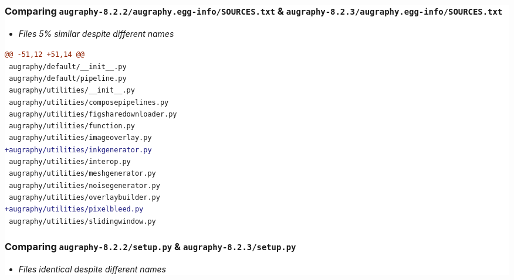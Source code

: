 ### Comparing `augraphy-8.2.2/augraphy.egg-info/SOURCES.txt` & `augraphy-8.2.3/augraphy.egg-info/SOURCES.txt`

 * *Files 5% similar despite different names*

```diff
@@ -51,12 +51,14 @@
 augraphy/default/__init__.py
 augraphy/default/pipeline.py
 augraphy/utilities/__init__.py
 augraphy/utilities/composepipelines.py
 augraphy/utilities/figsharedownloader.py
 augraphy/utilities/function.py
 augraphy/utilities/imageoverlay.py
+augraphy/utilities/inkgenerator.py
 augraphy/utilities/interop.py
 augraphy/utilities/meshgenerator.py
 augraphy/utilities/noisegenerator.py
 augraphy/utilities/overlaybuilder.py
+augraphy/utilities/pixelbleed.py
 augraphy/utilities/slidingwindow.py
```

### Comparing `augraphy-8.2.2/setup.py` & `augraphy-8.2.3/setup.py`

 * *Files identical despite different names*

